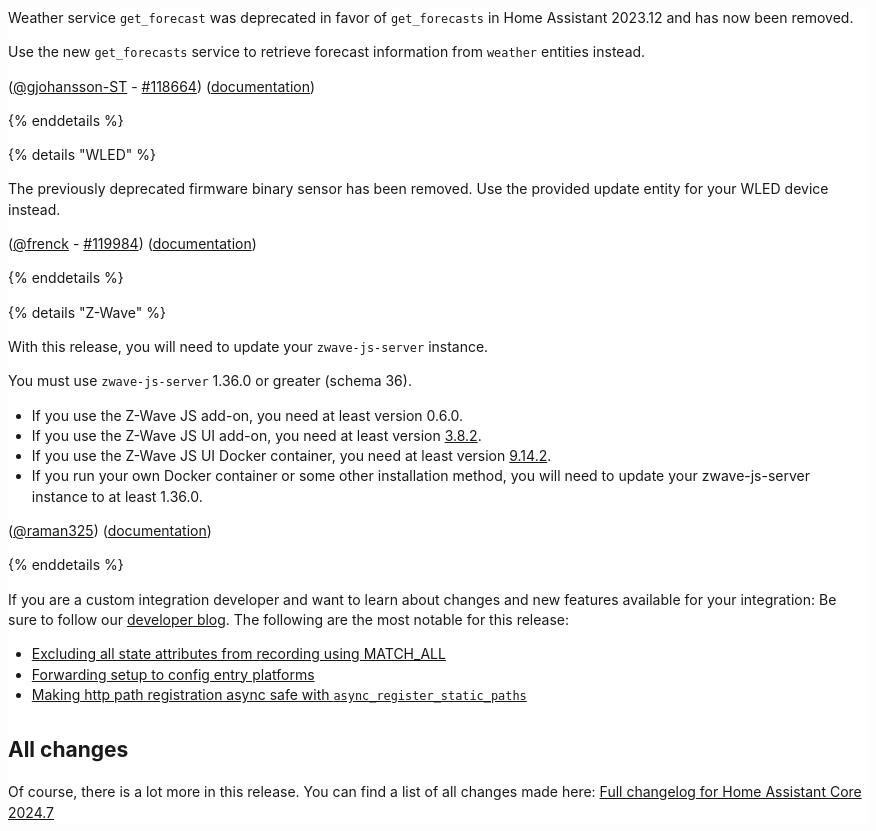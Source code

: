 Weather service `get_forecast` was deprecated in favor of `get_forecasts` in
Home Assistant 2023.12 and has now been removed.

Use the new `get_forecasts` service to retrieve forecast information
from `weather` entities instead.

([@gjohansson-ST] - [#118664]) ([documentation](/integrations/weather))

[@gjohansson-ST]: https://github.com/gjohansson-ST
[#118664]: https://github.com/home-assistant/core/pull/118664

{% enddetails %}

{% details "WLED" %}

The previously deprecated firmware binary sensor has been removed.
Use the provided update entity for your WLED device instead.

([@frenck] - [#119984]) ([documentation](/integrations/wled))

[@frenck]: https://github.com/frenck
[#119984]: https://github.com/home-assistant/core/pull/119984

{% enddetails %}

{% details "Z-Wave" %}

With this release, you will need to update your `zwave-js-server` instance.

You must use `zwave-js-server` 1.36.0 or greater (schema 36).
- If you use the Z-Wave JS add-on, you need at least version 0.6.0.
- If you use the Z-Wave JS UI add-on, you need at least version [3.8.2](https://github.com/hassio-addons/addon-zwave-js-ui/releases/tag/v3.8.2).
- If you use the Z-Wave JS UI Docker container, you need at least version [9.14.2](https://github.com/zwave-js/zwave-js-ui/releases/tag/v9.14.2).
- If you run your own Docker container or some other installation method, you will need to update your zwave-js-server instance to at least 1.36.0.

([@raman325]) ([documentation](/integrations/zwave_js))

[@raman325]: https://github.com/raman325

{% enddetails %}

If you are a custom integration developer and want to learn about changes and
new features available for your integration: Be sure to follow our
[developer blog][devblog]. The following are the most notable for this release:

- [Excluding all state attributes from recording using MATCH_ALL](https://developers.home-assistant.io/blog/2024/06/22/excluding-state-attributes-from-recording-match-all)
- [Forwarding setup to config entry platforms](https://developers.home-assistant.io/blog/2024/06/12/async_forward_entry_setups/)
- [Making http path registration async safe with `async_register_static_paths`](https://developers.home-assistant.io/blog/2024/06/18/async_register_static_paths)

[devblog]: https://developers.home-assistant.io/blog/

## All changes

Of course, there is a lot more in this release. You can find a list of
all changes made here: [Full changelog for Home Assistant Core 2024.7](/changelogs/core-2024.7)


[yours truly]: https://github.com/frenck
[Madelena]: https://github.com/Madelena
[every card]: /dashboards/cards/
[map]: /dashboards/map/
[part of our roadmap]: /blog/2024/06/12/roadmap-2024h1/#dashboards
[resize the cards]: /dashboards/cards/#resizing-a-card
[sections view]: /blog/2024/03/06/release-20243/#a-new-experimental-sections-view
[last release]: /blog/2024/06/05/release-20246/#data-tables-improvements
[release before that]: /blog/2024/05/01/release-20245/#more-features-for-our-data-tables
[Assist's]: /voice_control/
[ChatGPT]: /integrations/openai_conversation/
[Google Gemini]: /integrations/google_generative_ai_conversation
[read more in our blog post here]: /blog/2024/06/26/voice-chapter-7/
[watch the full livestream on YouTube]: https://www.youtube.com/watch?v=nLLO4u2Tbbo
[ESPHome]: https://esphome.io/projects/
[Wyoming voice satellites]: https://github.com/rhasspy/wyoming-satellite
[expose it to Assist]: /voice_control/voice_remote_expose_devices/
[@joostlek]: https://github.com/joostlek
[@Jordi1990]: https://github.com/Jordi1990
[@tr4nt0r]: https://github.com/tr4nt0r
[AquaCell water-softener]: https://www.aquacell-waterontharder.nl/aquacell
[Aquacell]: /integrations/aquacell
[ista EcoTrend]: /integrations/ista_ecotrend
[Knocki]: /integrations/knocki
[Mealie]: /integrations/mealie
[self-hosted recipe manager]: https://mealie.io/
[@bdraco]: https://github.com/bdraco
[@joostlek]: https://github.com/joostlek
[@jvmahon]: https://github.com/jvmahon
[@Lash-L]: https://github.com/Lash-L
[@mj23000]: https://github.com/mj23000
[@ollo69]: https://github.com/ollo69
[@rytilahti]: https://github.com/rytilahti
[@sdb9696]: https://github.com/sdb9696
[@starkillerOG]: https://github.com/starkillerOG
[@szclsya]: https://github.com/szclsya
[@tronikos]: https://github.com/tronikos
[@wfltaylor]: https://github.com/wfltaylor
[Android Debug Bridge]: /integrations/androidtv
[Android TV Remote]: /integrations/androidtv_remote
[Bang & Olufsen]: /integrations/bang_olufsen
[Fully Kiosk Browser]: /integrations/fully_kiosk
[Matter]: /integrations/matter
[Nanoleaf panels]: https://nanoleaf.me
[Nanoleaf]: /integrations/nanoleaf
[Reolink Home Hub]: https://reolink.com/product/reolink-home-hub/
[Reolink]: /integrations/reolink
[Roborock Dyad]: https://global.roborock.com/pages/roborock-dyad-pro-combo
[Roborock]: /integrations/roborock
[SwitchBot Lock Pro]: https://www.switch-bot.com/products/switchbot-lock-pro
[SwitchBot]: /integrations/switchbot
[TP-Link Smart Home]: /integrations/tplink
[UniFi Protect]: /integrations/unifiprotect
[@Bre77]: https://github.com/Bre77
[@jesserockz]: https://github.com/jesserockz
[@tr4nt0r]: https://github.com/tr4nt0r
[esphome-integration]: /integrations/esphome
[pyLoad]: /integrations/pyload
[Teslemetry]: /integrations/teslemetry
[@elupus]: https://github.com/elupus
[@jbouwh]: https://github.com/jbouwh
[@joostlek]: https://github.com/joostlek
[@mib1185]: https://github.com/mib1185
[@tr4nt0r]: https://github.com/tr4nt0r
[@tr4nt0r]: https://github.com/tr4nt0r
[Feedreader]: /integrations/feedreader
[Generic Hygrostat]: /integrations/generic_hygrostat
[Generic Thermostat]: /integrations/generic_thermostat
[Intergas InComfort/Intouch Lan2RF gateway]: /integrations/incomfort
[Music Player Daemon (MPD)]: /integrations/mpd
[One-Time Password (OTP)]: /integrations/otp
[pyLoad]: /integrations/pyload
[Statistics]: /integrations/statistics
[been donated]: https://esphome.io/changelog/2024.6.0.html#esphome-branding
[ESPHome]: https://esphome.io
[Made for ESPHome]: https://esphome.io/guides/made_for_esphome
[Nabu Casa]: https://www.nabucasa.com
[Open Home Foundation]: https://www.openhomefoundation.org/blog/announcing-the-open-home-foundation/
[provide updates]: https://esphome.io/changelog/2024.6.0.html#update-entities
[ready-made devices or projects]: https://esphome.io/projects/
[@balloob]: https://github.com/balloob
[@bramkragten]: https://github.com/bramkragten
[@dougiteixeira]: https://github.com/dougiteixeira
[@edenhaus]: https://github.com/edenhaus
[@elupus]: https://github.com/elupus
[@emontnemery]: https://github.com/emontnemery
[@OzGav]: https://github.com/OzGav
[added last release]: /blog/2024/06/05/release-20246/#improved-media-player-commands
[Assist]: /voice_control/
[conversation agents and text-to-speech]: /integrations/#voice
[generic hygrostat]: /integrations/generic_hygrostat
[generic thermostat]: /integrations/generic_thermostat
[notification]: /integrations/notify
[Trend helpers]: /integrations/trend
[Template entities]: /integrations/template
[@dougiteixeira]: https://github.com/dougiteixeira
[most requested features]: https://community.home-assistant.io/t/why-cant-we-add-template-entities-to-existing-devices/467149
[#120579]: https://github.com/home-assistant/core/pull/120579
[#120867]: https://github.com/home-assistant/core/pull/120867
[#120890]: https://github.com/home-assistant/core/pull/120890
[#121099]: https://github.com/home-assistant/core/pull/121099
[#121106]: https://github.com/home-assistant/core/pull/121106
[#121122]: https://github.com/home-assistant/core/pull/121122
[#121134]: https://github.com/home-assistant/core/pull/121134
[#121135]: https://github.com/home-assistant/core/pull/121135
[#121156]: https://github.com/home-assistant/core/pull/121156
[#121178]: https://github.com/home-assistant/core/pull/121178
[#121181]: https://github.com/home-assistant/core/pull/121181
[#121183]: https://github.com/home-assistant/core/pull/121183
[#121185]: https://github.com/home-assistant/core/pull/121185
[#121198]: https://github.com/home-assistant/core/pull/121198
[#121222]: https://github.com/home-assistant/core/pull/121222
[#121228]: https://github.com/home-assistant/core/pull/121228
[#121231]: https://github.com/home-assistant/core/pull/121231
[#121241]: https://github.com/home-assistant/core/pull/121241
[#121251]: https://github.com/home-assistant/core/pull/121251
[#121253]: https://github.com/home-assistant/core/pull/121253
[#121258]: https://github.com/home-assistant/core/pull/121258
[#121283]: https://github.com/home-assistant/core/pull/121283
[#121288]: https://github.com/home-assistant/core/pull/121288
[#121295]: https://github.com/home-assistant/core/pull/121295
[@Cereal2nd]: https://github.com/Cereal2nd
[@ChristophCaina]: https://github.com/ChristophCaina
[@Chupaka]: https://github.com/Chupaka
[@Jordi1990]: https://github.com/Jordi1990
[@Lash-L]: https://github.com/Lash-L
[@Thomas55555]: https://github.com/Thomas55555
[@allenporter]: https://github.com/allenporter
[@bdraco]: https://github.com/bdraco
[@bieniu]: https://github.com/bieniu
[@bramkragten]: https://github.com/bramkragten
[@dougiteixeira]: https://github.com/dougiteixeira
[@edenhaus]: https://github.com/edenhaus
[@gjong]: https://github.com/gjong
[@hahn-th]: https://github.com/hahn-th
[@marcelveldt]: https://github.com/marcelveldt
[@mweinelt]: https://github.com/mweinelt
[@sdb9696]: https://github.com/sdb9696
[@thecode]: https://github.com/thecode
[#120579]: https://github.com/home-assistant/core/pull/120579
[#120743]: https://github.com/home-assistant/core/pull/120743
[#120779]: https://github.com/home-assistant/core/pull/120779
[#120945]: https://github.com/home-assistant/core/pull/120945
[#121037]: https://github.com/home-assistant/core/pull/121037
[#121250]: https://github.com/home-assistant/core/pull/121250
[#121289]: https://github.com/home-assistant/core/pull/121289
[#121314]: https://github.com/home-assistant/core/pull/121314
[#121337]: https://github.com/home-assistant/core/pull/121337
[#121353]: https://github.com/home-assistant/core/pull/121353
[#121385]: https://github.com/home-assistant/core/pull/121385
[#121387]: https://github.com/home-assistant/core/pull/121387
[#121389]: https://github.com/home-assistant/core/pull/121389
[#121398]: https://github.com/home-assistant/core/pull/121398
[#121421]: https://github.com/home-assistant/core/pull/121421
[#121431]: https://github.com/home-assistant/core/pull/121431
[#121433]: https://github.com/home-assistant/core/pull/121433
[#121434]: https://github.com/home-assistant/core/pull/121434
[#121445]: https://github.com/home-assistant/core/pull/121445
[#121446]: https://github.com/home-assistant/core/pull/121446
[#121467]: https://github.com/home-assistant/core/pull/121467
[#121471]: https://github.com/home-assistant/core/pull/121471
[#121496]: https://github.com/home-assistant/core/pull/121496
[#121528]: https://github.com/home-assistant/core/pull/121528
[#121533]: https://github.com/home-assistant/core/pull/121533
[#121556]: https://github.com/home-assistant/core/pull/121556
[#121557]: https://github.com/home-assistant/core/pull/121557
[#121571]: https://github.com/home-assistant/core/pull/121571
[#121583]: https://github.com/home-assistant/core/pull/121583
[#121620]: https://github.com/home-assistant/core/pull/121620
[#121651]: https://github.com/home-assistant/core/pull/121651
[#121656]: https://github.com/home-assistant/core/pull/121656
[#121658]: https://github.com/home-assistant/core/pull/121658
[#121659]: https://github.com/home-assistant/core/pull/121659
[#121662]: https://github.com/home-assistant/core/pull/121662
[#121665]: https://github.com/home-assistant/core/pull/121665
[#121669]: https://github.com/home-assistant/core/pull/121669
[#121670]: https://github.com/home-assistant/core/pull/121670
[@Bre77]: https://github.com/Bre77
[@Cereal2nd]: https://github.com/Cereal2nd
[@ChristophCaina]: https://github.com/ChristophCaina
[@Lash-L]: https://github.com/Lash-L
[@TermeHansen]: https://github.com/TermeHansen
[@ahaverty]: https://github.com/ahaverty
[@balloob]: https://github.com/balloob
[@bdraco]: https://github.com/bdraco
[@catsmanac]: https://github.com/catsmanac
[@elupus]: https://github.com/elupus
[@gwww]: https://github.com/gwww
[@janiversen]: https://github.com/janiversen
[@jaraco]: https://github.com/jaraco
[@joostlek]: https://github.com/joostlek
[@marcelveldt]: https://github.com/marcelveldt
[@mib1185]: https://github.com/mib1185
[@ov1d1u]: https://github.com/ov1d1u
[@piitaya]: https://github.com/piitaya
[@rcmaehl]: https://github.com/rcmaehl
[@temesinko]: https://github.com/temesinko
[@tronikos]: https://github.com/tronikos
[#120579]: https://github.com/home-assistant/core/pull/120579
[#121267]: https://github.com/home-assistant/core/pull/121267
[#121289]: https://github.com/home-assistant/core/pull/121289
[#121482]: https://github.com/home-assistant/core/pull/121482
[#121618]: https://github.com/home-assistant/core/pull/121618
[#121663]: https://github.com/home-assistant/core/pull/121663
[#121671]: https://github.com/home-assistant/core/pull/121671
[#121684]: https://github.com/home-assistant/core/pull/121684
[#121686]: https://github.com/home-assistant/core/pull/121686
[#121696]: https://github.com/home-assistant/core/pull/121696
[#121704]: https://github.com/home-assistant/core/pull/121704
[#121709]: https://github.com/home-assistant/core/pull/121709
[#121714]: https://github.com/home-assistant/core/pull/121714
[#121717]: https://github.com/home-assistant/core/pull/121717
[#121725]: https://github.com/home-assistant/core/pull/121725
[#121729]: https://github.com/home-assistant/core/pull/121729
[#121762]: https://github.com/home-assistant/core/pull/121762
[#121782]: https://github.com/home-assistant/core/pull/121782
[#121783]: https://github.com/home-assistant/core/pull/121783
[#121785]: https://github.com/home-assistant/core/pull/121785
[#121789]: https://github.com/home-assistant/core/pull/121789
[#121791]: https://github.com/home-assistant/core/pull/121791
[#121796]: https://github.com/home-assistant/core/pull/121796
[#121798]: https://github.com/home-assistant/core/pull/121798
[#121800]: https://github.com/home-assistant/core/pull/121800
[#121804]: https://github.com/home-assistant/core/pull/121804
[#121824]: https://github.com/home-assistant/core/pull/121824
[#121852]: https://github.com/home-assistant/core/pull/121852
[#121892]: https://github.com/home-assistant/core/pull/121892
[#121905]: https://github.com/home-assistant/core/pull/121905
[#121928]: https://github.com/home-assistant/core/pull/121928
[#121939]: https://github.com/home-assistant/core/pull/121939
[#121947]: https://github.com/home-assistant/core/pull/121947
[#122021]: https://github.com/home-assistant/core/pull/122021
[#122035]: https://github.com/home-assistant/core/pull/122035
[#122042]: https://github.com/home-assistant/core/pull/122042
[#122089]: https://github.com/home-assistant/core/pull/122089
[#122105]: https://github.com/home-assistant/core/pull/122105
[#122119]: https://github.com/home-assistant/core/pull/122119
[#122124]: https://github.com/home-assistant/core/pull/122124
[#122136]: https://github.com/home-assistant/core/pull/122136
[@Djelibeybi]: https://github.com/Djelibeybi
[@HarryEMartland]: https://github.com/HarryEMartland
[@Kane610]: https://github.com/Kane610
[@abmantis]: https://github.com/abmantis
[@allenporter]: https://github.com/allenporter
[@autinerd]: https://github.com/autinerd
[@bdraco]: https://github.com/bdraco
[@bieniu]: https://github.com/bieniu
[@cdce8p]: https://github.com/cdce8p
[@cottsay]: https://github.com/cottsay
[@gwww]: https://github.com/gwww
[@j-stienstra]: https://github.com/j-stienstra
[@jbouwh]: https://github.com/jbouwh
[@joostlek]: https://github.com/joostlek
[@jpbede]: https://github.com/jpbede
[@mvn23]: https://github.com/mvn23
[@ollo69]: https://github.com/ollo69
[@ontaptom]: https://github.com/ontaptom
[@rokam]: https://github.com/rokam
[@sdb9696]: https://github.com/sdb9696
[@starkillerOG]: https://github.com/starkillerOG
[@tgorochowik]: https://github.com/tgorochowik
[@thecode]: https://github.com/thecode
[@tr4nt0r]: https://github.com/tr4nt0r
[@tronikos]: https://github.com/tronikos
[@zweckj]: https://github.com/zweckj
[#120579]: https://github.com/home-assistant/core/pull/120579
[#121155]: https://github.com/home-assistant/core/pull/121155
[#121289]: https://github.com/home-assistant/core/pull/121289
[#121671]: https://github.com/home-assistant/core/pull/121671
[#122194]: https://github.com/home-assistant/core/pull/122194
[#122201]: https://github.com/home-assistant/core/pull/122201
[#122332]: https://github.com/home-assistant/core/pull/122332
[#122334]: https://github.com/home-assistant/core/pull/122334
[#122348]: https://github.com/home-assistant/core/pull/122348
[#122349]: https://github.com/home-assistant/core/pull/122349
[#122366]: https://github.com/home-assistant/core/pull/122366
[#122403]: https://github.com/home-assistant/core/pull/122403
[#122536]: https://github.com/home-assistant/core/pull/122536
[#122546]: https://github.com/home-assistant/core/pull/122546
[#122569]: https://github.com/home-assistant/core/pull/122569
[#122612]: https://github.com/home-assistant/core/pull/122612
[#122651]: https://github.com/home-assistant/core/pull/122651
[#122652]: https://github.com/home-assistant/core/pull/122652
[#122747]: https://github.com/home-assistant/core/pull/122747
[@CFenner]: https://github.com/CFenner
[@Djelibeybi]: https://github.com/Djelibeybi
[@Shulyaka]: https://github.com/Shulyaka
[@alexschneider]: https://github.com/alexschneider
[@andrew-codechimp]: https://github.com/andrew-codechimp
[@bdraco]: https://github.com/bdraco
[@bieniu]: https://github.com/bieniu
[@edenhaus]: https://github.com/edenhaus
[@jbouwh]: https://github.com/jbouwh
[@marcelveldt]: https://github.com/marcelveldt
[@starkillerOG]: https://github.com/starkillerOG
[@edenhaus]: https://github.com/edenhaus
[#119976]: https://github.com/home-assistant/core/pull/119976
[@timmo001]: https://github.com/timmo001
[#114948]: https://github.com/home-assistant/core/pull/114948
[#119919]: https://github.com/home-assistant/core/pull/119919
[@rikroe]: https://github.com/rikroe
[#118751]: https://github.com/home-assistant/core/pull/118751
[#118663]: https://github.com/home-assistant/core/pull/118663
[@themaxgross]: https://github.com/themaxgross
[#115594]: https://github.com/home-assistant/core/pull/115594
[#119727]: https://github.com/home-assistant/core/pull/119727
[#119726]: https://github.com/home-assistant/core/pull/119726
[#119780]: https://github.com/home-assistant/core/pull/119780
[@jbouwh]: https://github.com/jbouwh
[#119207]: https://github.com/home-assistant/core/pull/119207
[@zweckj]: https://github.com/zweckj
[#113935]: https://github.com/home-assistant/core/pull/113935
[@joostlek]: https://github.com/joostlek
[#119206]: https://github.com/home-assistant/core/pull/119206
[@freekode]: https://github.com/freekode
[#119922]: https://github.com/home-assistant/core/pull/119922
[@bieniu]: https://github.com/bieniu
[#119817]: https://github.com/home-assistant/core/pull/119817
[@bachya]: https://github.com/bachya
[#118759]: https://github.com/home-assistant/core/pull/118759
[#120170]: https://github.com/home-assistant/core/pull/120170
[@rokam]: https://github.com/rokam
[#118435]: https://github.com/home-assistant/core/pull/118435
[@miaucl]: https://github.com/miaucl
[#120256]: https://github.com/home-assistant/core/pull/120256
[@Guy293]: https://github.com/Guy293
[#119158]: https://github.com/home-assistant/core/pull/119158
[@bdraco]: https://github.com/bdraco
[#119695]: https://github.com/home-assistant/core/pull/119695
[@dgomes]: https://github.com/dgomes
[#118637]: https://github.com/home-assistant/core/pull/118637
